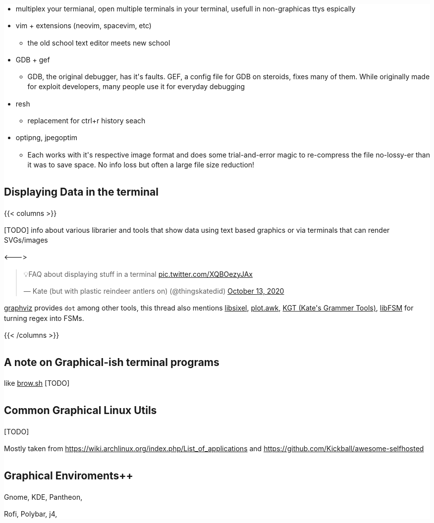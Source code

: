   * multiplex your termianal, open multiple terminals in your terminal, usefull in non-graphicas ttys espically
* vim + extensions (neovim, spacevim, etc)
  
  * the old school text editor meets new school
* GDB + gef
  
  * GDB, the original debugger, has it's faults. GEF, a config file for GDB on steroids, fixes many of them. While originally made for exploit developers, many people use it for everyday debugging
* resh
  
  * replacement for ctrl+r history seach
* optipng, jpegoptim
  * Each works with it's respective image format and does some trial-and-error magic to re-compress the file no-lossy-er than it was to save space. No info loss but often a large file size reduction!

## Displaying Data in the terminal

{{< columns >}}

[TODO] info about various librarier and tools that show data using text based graphics or via terminals that can render SVGs/images

<--->

<blockquote class="twitter-tweet" data-theme="dark"><p lang="en" dir="ltr">💡FAQ about displaying stuff in a terminal <a href="https://t.co/XQBOezyJAx">pic.twitter.com/XQBOezyJAx</a></p>&mdash; Kate (but with plastic reindeer antlers on) (@thingskatedid) <a href="https://twitter.com/thingskatedid/status/1316074032379248640?ref_src=twsrc%5Etfw">October 13, 2020</a></blockquote> <script async src="https://platform.twitter.com/widgets.js" charset="utf-8"></script>

[graphviz](https://graphviz.org) provides `dot` among other tools, this thread also mentions [libsixel](https://saitoha.github.io/libsixel/), [plot.awk](https://gist.github.com/katef/fb4cb6d47decd8052bd0e8d88c03a102), [KGT (Kate's Grammer Tools)](https://github.com/katef/kgt/), [libFSM](https://github.com/katef/libfsm/) for turning regex into FSMs.

{{< /columns >}}

## A note on Graphical-ish terminal programs

like [brow.sh](https://www.brow.sh) [TODO]

## Common Graphical Linux Utils

[TODO]

Mostly taken from https://wiki.archlinux.org/index.php/List_of_applications and https://github.com/Kickball/awesome-selfhosted

## Graphical Enviroments++

Gnome, KDE, Pantheon,

Rofi, Polybar, j4,
